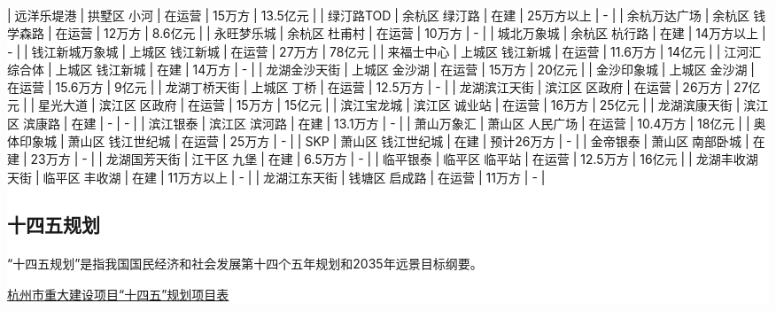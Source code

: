 |  远洋乐堤港  |  拱墅区 小河   | 在运营 |  15万方  | 13.5亿元  |
| 绿汀路TOD  |  余杭区 绿汀路  | 在建 | 25万方以上 | - |
| 余杭万达广场  | 余杭区 钱学森路  | 在运营 |  12万方  | 8.6亿元  |
|  永旺梦乐城  |  余杭区 杜甫村  | 在运营 |  10万方  | -  |
|  城北万象城  |  余杭区 杭行路  | 在建 | 14万方以上 | - |
| 钱江新城万象城 | 上城区 钱江新城  | 在运营 |  27万方  | 78亿元  |
|  来福士中心  | 上城区 钱江新城  | 在运营 | 11.6万方 | 14亿元  |
| 江河汇综合体  | 上城区 钱江新城  | 在建 |  14万方  | - |
| 龙湖金沙天街  |  上城区 金沙湖  | 在运营 |  15万方  | 20亿元 |
|  金沙印象城  |  上城区 金沙湖  | 在运营 | 15.6万方 | 9亿元 |
| 龙湖丁桥天街  |  上城区 丁桥   | 在运营 |  12.5万方  | -  |
| 龙湖滨江天街  |  滨江区 区政府  | 在运营 |  26万方  | 27亿元  |
|  星光大道   |  滨江区 区政府  | 在运营 |  15万方  | 15亿元  |
|  滨江宝龙城  |  滨江区 诚业站  | 在运营 |  16万方  | 25亿元  |
| 龙湖滨康天街  |  滨江区 滨康路  | 在建 |   -    | - |
|  滨江银泰   |  滨江区 滨河路  | 在建 | 13.1万方 | - |
|  萧山万象汇  | 萧山区 人民广场  | 在运营 | 10.4万方 | 18亿元 |
|  奥体印象城  | 萧山区 钱江世纪城 | 在运营 |  25万方  | - |
|   SKP   | 萧山区 钱江世纪城 | 在建 | 预计26万方 | - |
|  金帝银泰   | 萧山区 南部卧城  | 在建 |  23万方  | - |
| 龙湖国芳天街 |  江干区 九堡  | 在建 | 6.5万方 | - |
|  临平银泰   |  临平区 临平站  | 在运营 | 12.5万方 | 16亿元 |
| 龙湖丰收湖天街 |  临平区 丰收湖  | 在建 | 11万方以上 | - |
| 龙湖江东天街 |  钱塘区 启成路  | 在运营 | 11万方 | - |

## 十四五规划

“十四五规划”是指我国国民经济和社会发展第十四个五年规划和2035年远景目标纲要。

[杭州市重大建设项目“十四五”规划项目表](http://drc.hangzhou.gov.cn/art/2022/5/10/art_1568744_58903311.html)
